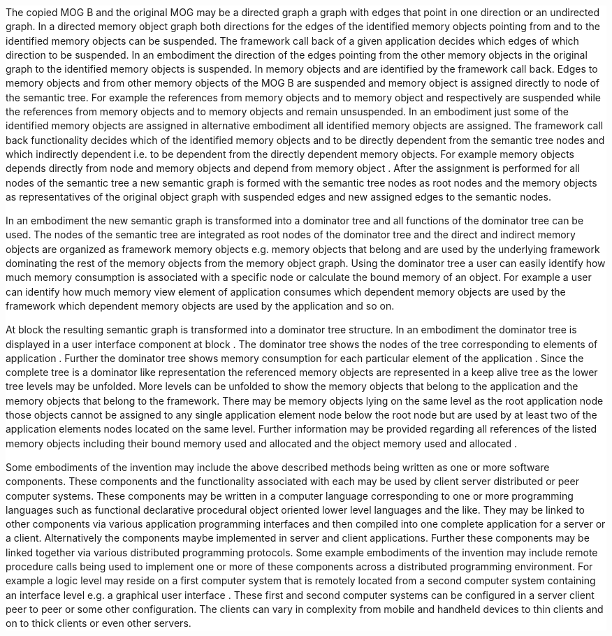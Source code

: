 The copied MOG B and the original MOG may be a directed graph a graph with edges that point in one direction or an undirected graph. In a directed memory object graph both directions for the edges of the identified memory objects pointing from and to the identified memory objects can be suspended. The framework call back of a given application decides which edges of which direction to be suspended. In an embodiment the direction of the edges pointing from the other memory objects in the original graph to the identified memory objects is suspended. In memory objects and are identified by the framework call back. Edges to memory objects and from other memory objects of the MOG B are suspended and memory object is assigned directly to node of the semantic tree. For example the references from memory objects and to memory object and respectively are suspended while the references from memory objects and to memory objects and remain unsuspended. In an embodiment just some of the identified memory objects are assigned in alternative embodiment all identified memory objects are assigned. The framework call back functionality decides which of the identified memory objects and to be directly dependent from the semantic tree nodes and which indirectly dependent i.e. to be dependent from the directly dependent memory objects. For example memory objects depends directly from node and memory objects and depend from memory object . After the assignment is performed for all nodes of the semantic tree a new semantic graph is formed with the semantic tree nodes as root nodes and the memory objects as representatives of the original object graph with suspended edges and new assigned edges to the semantic nodes.

In an embodiment the new semantic graph is transformed into a dominator tree and all functions of the dominator tree can be used. The nodes of the semantic tree are integrated as root nodes of the dominator tree and the direct and indirect memory objects are organized as framework memory objects e.g. memory objects that belong and are used by the underlying framework dominating the rest of the memory objects from the memory object graph. Using the dominator tree a user can easily identify how much memory consumption is associated with a specific node or calculate the bound memory of an object. For example a user can identify how much memory view element of application consumes which dependent memory objects are used by the framework which dependent memory objects are used by the application and so on.

At block the resulting semantic graph is transformed into a dominator tree structure. In an embodiment the dominator tree is displayed in a user interface component at block . The dominator tree shows the nodes of the tree corresponding to elements of application . Further the dominator tree shows memory consumption for each particular element of the application . Since the complete tree is a dominator like representation the referenced memory objects are represented in a keep alive tree as the lower tree levels may be unfolded. More levels can be unfolded to show the memory objects that belong to the application and the memory objects that belong to the framework. There may be memory objects lying on the same level as the root application node those objects cannot be assigned to any single application element node below the root node but are used by at least two of the application elements nodes located on the same level. Further information may be provided regarding all references of the listed memory objects including their bound memory used and allocated and the object memory used and allocated .

Some embodiments of the invention may include the above described methods being written as one or more software components. These components and the functionality associated with each may be used by client server distributed or peer computer systems. These components may be written in a computer language corresponding to one or more programming languages such as functional declarative procedural object oriented lower level languages and the like. They may be linked to other components via various application programming interfaces and then compiled into one complete application for a server or a client. Alternatively the components maybe implemented in server and client applications. Further these components may be linked together via various distributed programming protocols. Some example embodiments of the invention may include remote procedure calls being used to implement one or more of these components across a distributed programming environment. For example a logic level may reside on a first computer system that is remotely located from a second computer system containing an interface level e.g. a graphical user interface . These first and second computer systems can be configured in a server client peer to peer or some other configuration. The clients can vary in complexity from mobile and handheld devices to thin clients and on to thick clients or even other servers.

